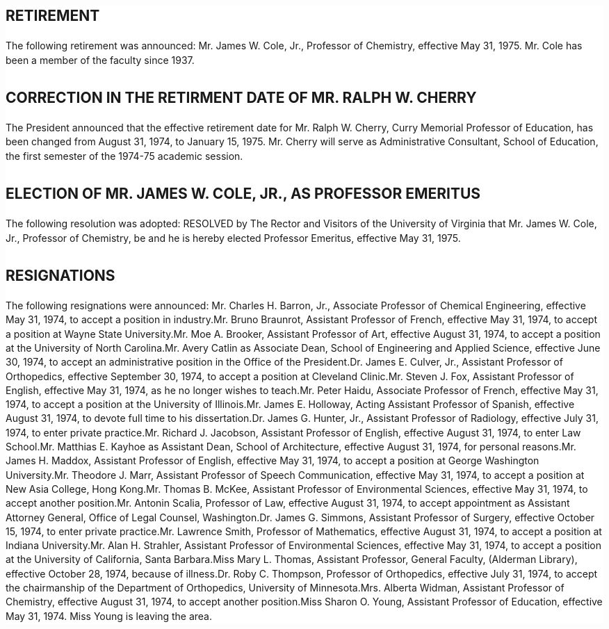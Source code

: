 RETIREMENT
----------

The following retirement was announced: Mr. James W. Cole, Jr., Professor of Chemistry, effective May 31, 1975. Mr. Cole has been a member of the faculty since 1937.

CORRECTION IN THE RETIRMENT DATE OF MR. RALPH W. CHERRY
-------------------------------------------------------

The President announced that the effective retirement date for Mr. Ralph W. Cherry, Curry Memorial Professor of Education, has been changed from August 31, 1974, to January 15, 1975. Mr. Cherry will serve as Administrative Consultant, School of Education, the first semester of the 1974-75 academic session.

ELECTION OF MR. JAMES W. COLE, JR., AS PROFESSOR EMERITUS
---------------------------------------------------------

The following resolution was adopted: RESOLVED by The Rector and Visitors of the University of Virginia that Mr. James W. Cole, Jr., Professor of Chemistry, be and he is hereby elected Professor Emeritus, effective May 31, 1975.

RESIGNATIONS
------------

The following resignations were announced: Mr. Charles H. Barron, Jr., Associate Professor of Chemical Engineering, effective May 31, 1974, to accept a position in industry.Mr. Bruno Braunrot, Assistant Professor of French, effective May 31, 1974, to accept a position at Wayne State University.Mr. Moe A. Brooker, Assistant Professor of Art, effective August 31, 1974, to accept a position at the University of North Carolina.Mr. Avery Catlin as Associate Dean, School of Engineering and Applied Science, effective June 30, 1974, to accept an administrative position in the Office of the President.Dr. James E. Culver, Jr., Assistant Professor of Orthopedics, effective September 30, 1974, to accept a position at Cleveland Clinic.Mr. Steven J. Fox, Assistant Professor of English, effective May 31, 1974, as he no longer wishes to teach.Mr. Peter Haidu, Associate Professor of French, effective May 31, 1974, to accept a position at the University of Illinois.Mr. James E. Holloway, Acting Assistant Professor of Spanish, effective August 31, 1974, to devote full time to his dissertation.Dr. James G. Hunter, Jr., Assistant Professor of Radiology, effective July 31, 1974, to enter private practice.Mr. Richard J. Jacobson, Assistant Professor of English, effective August 31, 1974, to enter Law School.Mr. Matthias E. Kayhoe as Assistant Dean, School of Architecture, effective August 31, 1974, for personal reasons.Mr. James H. Maddox, Assistant Professor of English, effective May 31, 1974, to accept a position at George Washington University.Mr. Theodore J. Marr, Assistant Professor of Speech Communication, effective May 31, 1974, to accept a position at New Asia College, Hong Kong.Mr. Thomas B. McKee, Assistant Professor of Environmental Sciences, effective May 31, 1974, to accept another position.Mr. Antonin Scalia, Professor of Law, effective August 31, 1974, to accept appointment as Assistant Attorney General, Office of Legal Counsel, Washington.Dr. James G. Simmons, Assistant Professor of Surgery, effective October 15, 1974, to enter private practice.Mr. Lawrence Smith, Professor of Mathematics, effective August 31, 1974, to accept a position at Indiana University.Mr. Alan H. Strahler, Assistant Professor of Environmental Sciences, effective May 31, 1974, to accept a position at the University of California, Santa Barbara.Miss Mary L. Thomas, Assistant Professor, General Faculty, (Alderman Library), effective October 28, 1974, because of illness.Dr. Roby C. Thompson, Professor of Orthopedics, effective July 31, 1974, to accept the chairmanship of the Department of Orthopedics, University of Minnesota.Mrs. Alberta Widman, Assistant Professor of Chemistry, effective August 31, 1974, to accept another position.Miss Sharon O. Young, Assistant Professor of Education, effective May 31, 1974. Miss Young is leaving the area.
